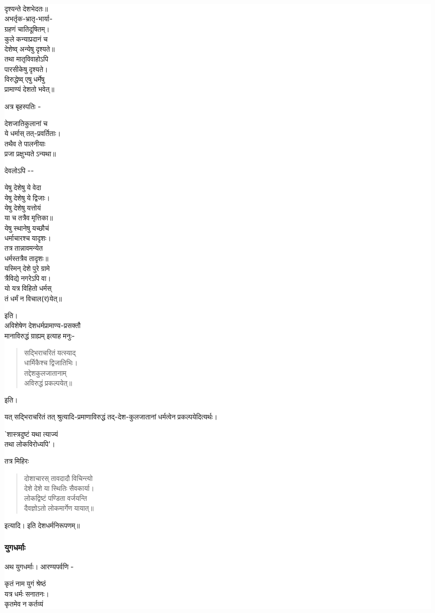 दृश्यन्ते देशभेदतः॥  
अभर्तृक-भ्रातृ-भार्या-  
ग्रहणं चातिदूषितम्।  
कुले कन्याप्रदानं च  
देशेष्व् अन्येषु दृश्यते॥  
तथा मातृविवाहोऽपि  
पारसीकेषु दृश्यते।  
विरुद्धेष्व् एषु धर्मेषु  
प्रामाण्यं देशतो भवेत्॥ 

अत्र बृहस्पतिः -

देशजातिकुलानां च  
ये धर्मास् तत्-प्रवर्तिताः।  
तथैव ते पालनीयाः  
प्रजा प्रक्षुभ्यते ऽन्यथा॥  

देवलोऽपि -- 

येषु देशेषु ये वेदा  
येषु देशेषु ये द्विजाः।  
येषु देशेषु यत्तोयं  
या च तत्रैव मृत्तिका॥  
येषु स्थानेषु यच्छौचं  
धर्माचारश्च यादृशः।  
तत्र तान्नावमन्येत  
धर्मस्तत्रैव तादृशः॥  
यस्मिन् देशे पुरे ग्रामे  
त्रैविद्ये नगरेऽपि वा।  
यो यत्र विहितो धर्मस्  
तं धर्मं न विचाल(र)येत्॥ 

इति।  
अविशेषेण देशधर्मप्रामाण्य-प्रसक्तौ  
मानाविरुद्धं ग्राह्यम् इत्याह मनुः- 

> सद्भिराचरितं यत्स्याद्  
धार्मिकैश्च द्विजातिभिः।  
तद्देशकुलजातानाम्  
अविरुद्धं प्रकल्पयेत्॥ 

इति। 

यत् सद्भिराचरितं तत् श्रुत्यादि-प्रमाणाविरुद्धं तद्-देश-कुलजातानां धर्मत्वेन प्रकल्पयेदित्यर्थः।  

`शास्त्रदुष्टं यथा त्याज्यं  
तथा लोकविरोध्यपि'। 

तत्र मिहिरः 

> दोशाचारस् तावदादौ विचिन्त्यो  
देशे देशे या स्थितिः सैवकार्या।  
लोकद्विष्टं पण्डिता वर्जयन्ति  
दैवज्ञोऽतो लोकमार्गेण यायात्॥ 

इत्यादि। इति देशधर्मनिरूपणम्॥


### युगधर्माः
अथ युगधर्माः। आरण्यपर्वणि -

कृतं नाम युगं श्रेष्ठं  
यत्र धर्मः सनातनः।  
कृतमेव न कर्तव्यं  
